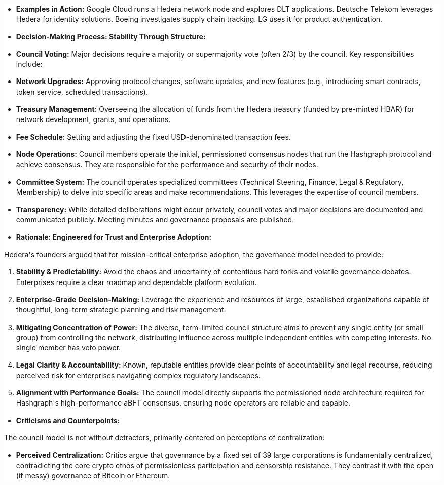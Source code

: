 *   **Examples in Action:** Google Cloud runs a Hedera network node and explores DLT applications. Deutsche Telekom leverages Hedera for identity solutions. Boeing investigates supply chain tracking. LG uses it for product authentication.

*   **Decision-Making Process: Stability Through Structure:**

*   **Council Voting:** Major decisions require a majority or supermajority vote (often 2/3) by the council. Key responsibilities include:

*   **Network Upgrades:** Approving protocol changes, software updates, and new features (e.g., introducing smart contracts, token service, scheduled transactions).

*   **Treasury Management:** Overseeing the allocation of funds from the Hedera treasury (funded by pre-minted HBAR) for network development, grants, and operations.

*   **Fee Schedule:** Setting and adjusting the fixed USD-denominated transaction fees.

*   **Node Operations:** Council members operate the initial, permissioned consensus nodes that run the Hashgraph protocol and achieve consensus. They are responsible for the performance and security of their nodes.

*   **Committee System:** The council operates specialized committees (Technical Steering, Finance, Legal & Regulatory, Membership) to delve into specific areas and make recommendations. This leverages the expertise of council members.

*   **Transparency:** While detailed deliberations might occur privately, council votes and major decisions are documented and communicated publicly. Meeting minutes and governance proposals are published.

*   **Rationale: Engineered for Trust and Enterprise Adoption:**

Hedera's founders argued that for mission-critical enterprise adoption, the governance model needed to provide:

1.  **Stability & Predictability:** Avoid the chaos and uncertainty of contentious hard forks and volatile governance debates. Enterprises require a clear roadmap and dependable platform evolution.

2.  **Enterprise-Grade Decision-Making:** Leverage the experience and resources of large, established organizations capable of thoughtful, long-term strategic planning and risk management.

3.  **Mitigating Concentration of Power:** The diverse, term-limited council structure aims to prevent any single entity (or small group) from controlling the network, distributing influence across multiple independent entities with competing interests. No single member has veto power.

4.  **Legal Clarity & Accountability:** Known, reputable entities provide clear points of accountability and legal recourse, reducing perceived risk for enterprises navigating complex regulatory landscapes.

5.  **Alignment with Performance Goals:** The council model directly supports the permissioned node architecture required for Hashgraph's high-performance aBFT consensus, ensuring node operators are reliable and capable.

*   **Criticisms and Counterpoints:**

The council model is not without detractors, primarily centered on perceptions of centralization:

*   **Perceived Centralization:** Critics argue that governance by a fixed set of 39 large corporations is fundamentally centralized, contradicting the core crypto ethos of permissionless participation and censorship resistance. They contrast it with the open (if messy) governance of Bitcoin or Ethereum.
